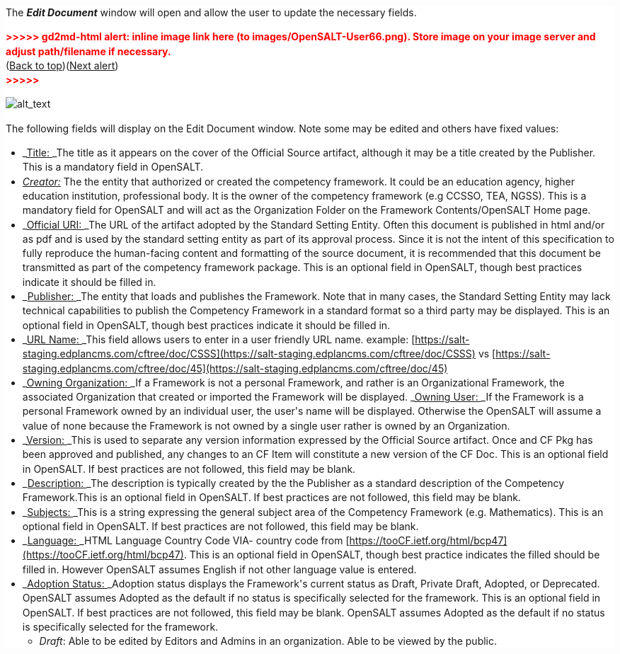 
The **_Edit Document_** window will open and allow the user to update the necessary fields.



<p id="gdcalert68" ><span style="color: red; font-weight: bold">>>>>>  gd2md-html alert: inline image link here (to images/OpenSALT-User66.png). Store image on your image server and adjust path/filename if necessary. </span><br>(<a href="#">Back to top</a>)(<a href="#gdcalert69">Next alert</a>)<br><span style="color: red; font-weight: bold">>>>>> </span></p>


![alt_text](images/OpenSALT-User66.png "image_tooltip")


The following fields will display on the Edit Document window. Note some may be edited and others have fixed values:



*   _<span style="text-decoration:underline;">Title: </span>_The title as it appears on the cover of the Official Source artifact, although it may be a title created by the Publisher. This is a mandatory field in OpenSALT.
*   _<span style="text-decoration:underline;">Creator:</span>_ The the entity that authorized or created the competency framework. It could be an education agency, higher education institution, professional body. It is the owner of the competency framework (e.g CCSSO, TEA, NGSS). This is a mandatory field for OpenSALT and will act as the Organization Folder on the Framework Contents/OpenSALT Home page.
*   _<span style="text-decoration:underline;">Official URI: </span>_The URL of the artifact adopted by the Standard Setting Entity. Often this document is published in html and/or as pdf and is used by the standard setting entity as part of its approval process. Since it is not the intent of this specification to fully reproduce the human-facing content and formatting of the source document, it is recommended that this document be transmitted as part of the competency framework package. This is an optional field in OpenSALT, though best practices indicate it should be filled in.
*   _<span style="text-decoration:underline;">Publisher: </span>_The entity that loads and publishes the Framework. Note that in  many cases, the Standard Setting Entity may lack technical capabilities to publish the Competency Framework in a standard format so a third party may be displayed. This is an optional field in OpenSALT, though best practices indicate it should be filled in.
*   _<span style="text-decoration:underline;">URL Name: </span>_This field allows users to enter in a user friendly URL name. example: [https://salt-staging.edplancms.com/cftree/doc/CSSS](https://salt-staging.edplancms.com/cftree/doc/CSSS) vs  [https://salt-staging.edplancms.com/cftree/doc/45](https://salt-staging.edplancms.com/cftree/doc/45)
*   _<span style="text-decoration:underline;">Owning Organization: </span>_If a Framework is not a personal Framework, and rather is an Organizational Framework, the associated Organization that created or imported the Framework will be displayed. _<span style="text-decoration:underline;">Owning User: </span>_If the Framework is a personal Framework owned by an individual user, the user's name will be displayed. Otherwise the OpenSALT will assume a value of none because the Framework is not owned by a single user rather is owned by an Organization.
*   _<span style="text-decoration:underline;">Version: </span>_This is used to separate any version information expressed by the Official Source artifact. Once and CF Pkg has been approved and published, any changes to an CF Item will constitute a new version of the CF Doc. This is an optional field in OpenSALT. If best practices are not followed, this field may be blank.
*   _<span style="text-decoration:underline;">Description: </span>_The description is typically created by the the Publisher as a standard description of the Competency Framework.This is an optional field in OpenSALT. If best practices are not followed, this field may be blank.
*   _<span style="text-decoration:underline;">Subjects: </span>_This is a string expressing the general subject area of the Competency Framework (e.g. Mathematics). This is an optional field in OpenSALT. If best practices are not followed, this field may be blank.
*   _<span style="text-decoration:underline;">Language: </span>_HTML Language Country Code VIA- country code from [https://tooCF.ietf.org/html/bcp47](https://tooCF.ietf.org/html/bcp47). This is an optional field in OpenSALT, though best practice indicates the filled should be filled in. However OpenSALT assumes English if not other language value is entered.
*   _<span style="text-decoration:underline;">Adoption Status: </span>_Adoption status displays the Framework's current status as Draft, Private Draft,  Adopted, or Deprecated.  OpenSALT assumes Adopted as the default if no status is specifically selected for the framework. This is an optional field in OpenSALT. If best practices are not followed, this field may be blank. OpenSALT assumes Adopted as the default if no status is specifically selected for the framework.
    *   _Draft_: Able to be edited by Editors and Admins in an organization. Able to be viewed by the public.